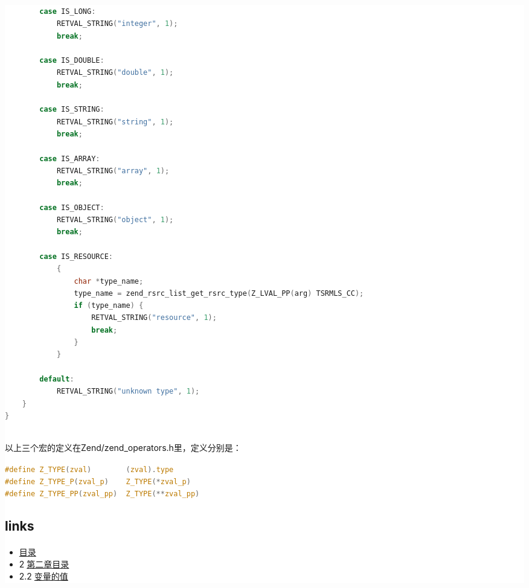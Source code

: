 ````c
		case IS_LONG:
			RETVAL_STRING("integer", 1);
			break;

		case IS_DOUBLE:
			RETVAL_STRING("double", 1);
			break;
	
		case IS_STRING:
			RETVAL_STRING("string", 1);
			break;
	
		case IS_ARRAY:
			RETVAL_STRING("array", 1);
			break;

		case IS_OBJECT:
			RETVAL_STRING("object", 1);
			break;

		case IS_RESOURCE:
			{
				char *type_name;
				type_name = zend_rsrc_list_get_rsrc_type(Z_LVAL_PP(arg) TSRMLS_CC);
				if (type_name) {
					RETVAL_STRING("resource", 1);
					break;
				}
			}

		default:
			RETVAL_STRING("unknown type", 1);
	}
}		
		
````

以上三个宏的定义在Zend/zend_operators.h里，定义分别是：

````c
#define Z_TYPE(zval)		(zval).type
#define Z_TYPE_P(zval_p)	Z_TYPE(*zval_p)
#define Z_TYPE_PP(zval_pp)	Z_TYPE(**zval_pp)
````

## links
 * [目录](</book/preface.md>)
 * 2 [第二章目录](</book/chapt02/2.md>)
 * 2.2 [变量的值](</book/chapt02/2.2.md>)

